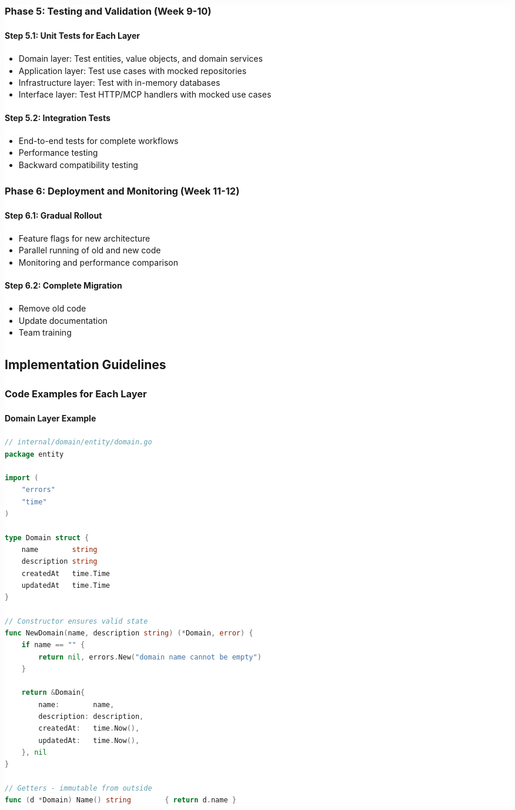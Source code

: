 ### Phase 5: Testing and Validation (Week 9-10)

#### Step 5.1: Unit Tests for Each Layer
- Domain layer: Test entities, value objects, and domain services
- Application layer: Test use cases with mocked repositories
- Infrastructure layer: Test with in-memory databases
- Interface layer: Test HTTP/MCP handlers with mocked use cases

#### Step 5.2: Integration Tests
- End-to-end tests for complete workflows
- Performance testing
- Backward compatibility testing

### Phase 6: Deployment and Monitoring (Week 11-12)

#### Step 6.1: Gradual Rollout
- Feature flags for new architecture
- Parallel running of old and new code
- Monitoring and performance comparison

#### Step 6.2: Complete Migration
- Remove old code
- Update documentation
- Team training

## Implementation Guidelines

### Code Examples for Each Layer

#### Domain Layer Example

```go
// internal/domain/entity/domain.go
package entity

import (
    "errors"
    "time"
)

type Domain struct {
    name        string
    description string
    createdAt   time.Time
    updatedAt   time.Time
}

// Constructor ensures valid state
func NewDomain(name, description string) (*Domain, error) {
    if name == "" {
        return nil, errors.New("domain name cannot be empty")
    }
    
    return &Domain{
        name:        name,
        description: description,
        createdAt:   time.Now(),
        updatedAt:   time.Now(),
    }, nil
}

// Getters - immutable from outside
func (d *Domain) Name() string        { return d.name }
```